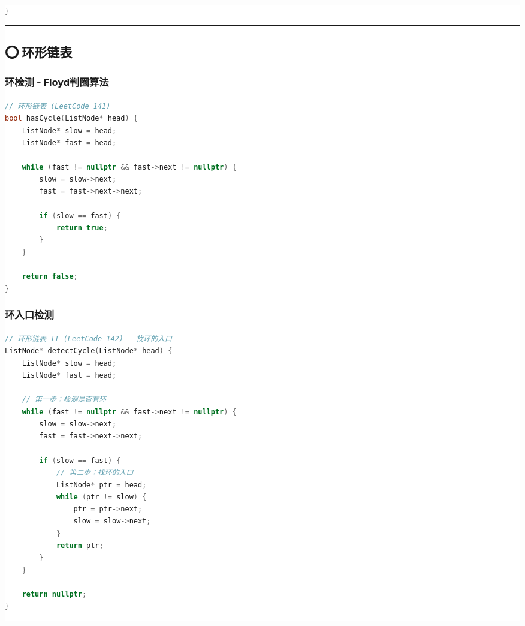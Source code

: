 ```cpp
}
```

---

## ⭕ 环形链表

### 环检测 - Floyd判圈算法
```cpp
// 环形链表 (LeetCode 141)
bool hasCycle(ListNode* head) {
    ListNode* slow = head;
    ListNode* fast = head;
    
    while (fast != nullptr && fast->next != nullptr) {
        slow = slow->next;
        fast = fast->next->next;
        
        if (slow == fast) {
            return true;
        }
    }
    
    return false;
}
```

### 环入口检测
```cpp
// 环形链表 II (LeetCode 142) - 找环的入口
ListNode* detectCycle(ListNode* head) {
    ListNode* slow = head;
    ListNode* fast = head;
    
    // 第一步：检测是否有环
    while (fast != nullptr && fast->next != nullptr) {
        slow = slow->next;
        fast = fast->next->next;
        
        if (slow == fast) {
            // 第二步：找环的入口
            ListNode* ptr = head;
            while (ptr != slow) {
                ptr = ptr->next;
                slow = slow->next;
            }
            return ptr;
        }
    }
    
    return nullptr;
}
```

---